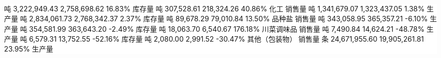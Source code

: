 吨
3,222,949.43
2,758,698.62
16.83%
库存量
吨
307,528.61
218,324.26
40.86%
化工
销售量
吨
1,341,679.07
1,323,437.05
1.38%
生产量
吨
2,834,061.73
2,768,342.37
2.37%
库存量
吨
89,678.29
79,010.84
13.50%
品种盐
销售量
吨
343,058.95
365,357.21
-6.10%
生产量
吨
354,581.99
363,643.20
-2.49%
库存量
吨
18,063.70
6,540.67
176.18%
川菜调味品
销售量
吨
7,490.84
14,624.21
-48.78%
生产量
吨
6,579.31
13,752.55
-52.16%
库存量
吨
2,080.00
2,991.52
-30.47%
其他（包装物）
销售量
条
24,671,955.60
19,905,261.81
23.95%
生产量